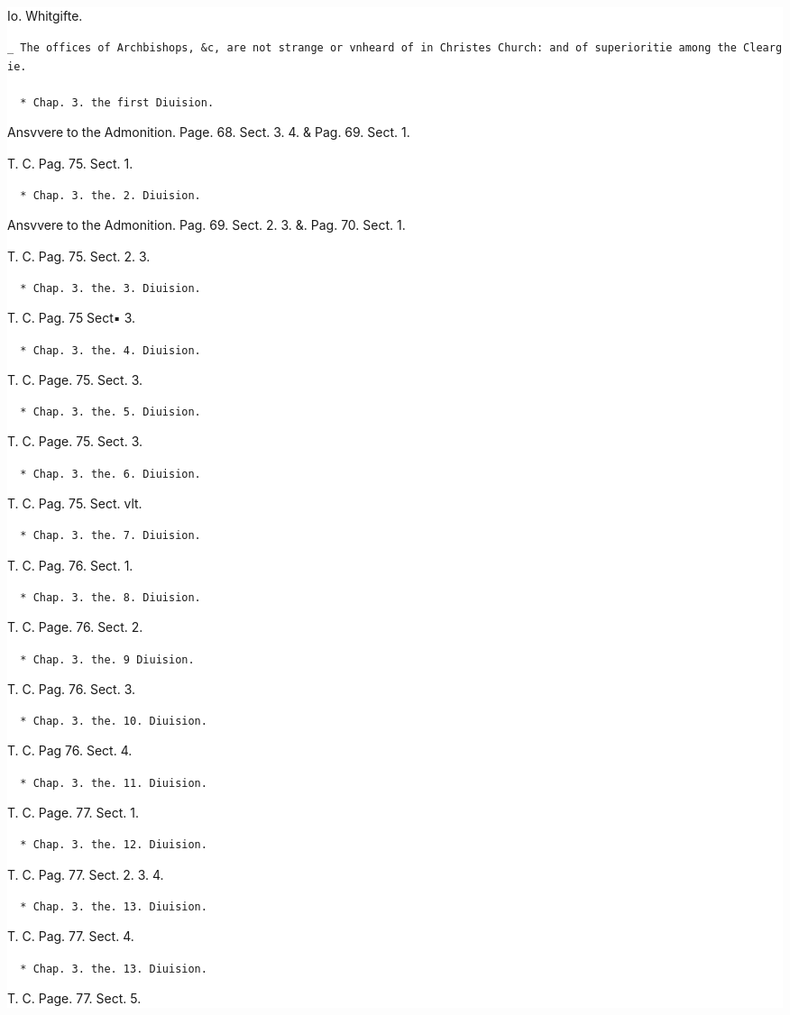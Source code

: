 Io. Whitgifte.

    _ The offices of Archbishops, &c, are not strange or vnheard of in Christes Church: and of superioritie among the Cleargie.

      * Chap. 3. the first Diuision.

Ansvvere to the Admonition. Page. 68. Sect. 3. 4. & Pag. 69. Sect. 1.

T. C. Pag. 75. Sect. 1.

      * Chap. 3. the. 2. Diuision.

Ansvvere to the Admonition. Pag. 69. Sect. 2. 3. &. Pag. 70. Sect. 1.

T. C. Pag. 75. Sect. 2. 3.

      * Chap. 3. the. 3. Diuision.

T. C. Pag. 75 Sect▪ 3.

      * Chap. 3. the. 4. Diuision.

T. C. Page. 75. Sect. 3.

      * Chap. 3. the. 5. Diuision.

T. C. Page. 75. Sect. 3.

      * Chap. 3. the. 6. Diuision.

T. C. Pag. 75. Sect. vlt.

      * Chap. 3. the. 7. Diuision.

T. C. Pag. 76. Sect. 1.

      * Chap. 3. the. 8. Diuision.

T. C. Page. 76. Sect. 2.

      * Chap. 3. the. 9 Diuision.

T. C. Pag. 76. Sect. 3.

      * Chap. 3. the. 10. Diuision.

T. C. Pag 76. Sect. 4.

      * Chap. 3. the. 11. Diuision.

T. C. Page. 77. Sect. 1.

      * Chap. 3. the. 12. Diuision.

T. C. Pag. 77. Sect. 2. 3. 4.

      * Chap. 3. the. 13. Diuision.

T. C. Pag. 77. Sect. 4.

      * Chap. 3. the. 13. Diuision.

T. C. Page. 77. Sect. 5.
